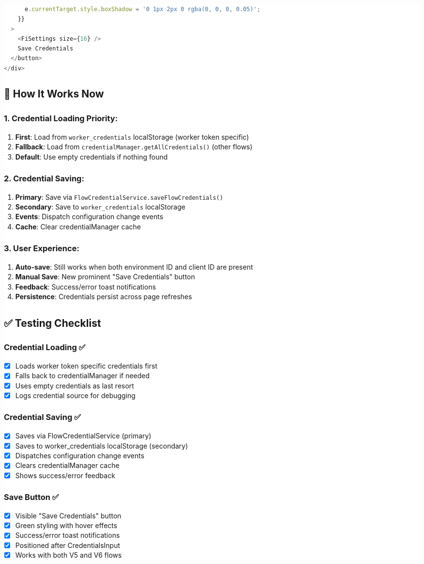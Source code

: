 ```typescript
      e.currentTarget.style.boxShadow = '0 1px 2px 0 rgba(0, 0, 0, 0.05)';
    }}
  >
    <FiSettings size={16} />
    Save Credentials
  </button>
</div>
```

## 🎯 **How It Works Now**

### **1. Credential Loading Priority**:
1. **First**: Load from `worker_credentials` localStorage (worker token specific)
2. **Fallback**: Load from `credentialManager.getAllCredentials()` (other flows)
3. **Default**: Use empty credentials if nothing found

### **2. Credential Saving**:
1. **Primary**: Save via `FlowCredentialService.saveFlowCredentials()`
2. **Secondary**: Save to `worker_credentials` localStorage
3. **Events**: Dispatch configuration change events
4. **Cache**: Clear credentialManager cache

### **3. User Experience**:
1. **Auto-save**: Still works when both environment ID and client ID are present
2. **Manual Save**: New prominent "Save Credentials" button
3. **Feedback**: Success/error toast notifications
4. **Persistence**: Credentials persist across page refreshes

## ✅ **Testing Checklist**

### **Credential Loading** ✅
- [x] Loads worker token specific credentials first
- [x] Falls back to credentialManager if needed
- [x] Uses empty credentials as last resort
- [x] Logs credential source for debugging

### **Credential Saving** ✅
- [x] Saves via FlowCredentialService (primary)
- [x] Saves to worker_credentials localStorage (secondary)
- [x] Dispatches configuration change events
- [x] Clears credentialManager cache
- [x] Shows success/error feedback

### **Save Button** ✅
- [x] Visible "Save Credentials" button
- [x] Green styling with hover effects
- [x] Success/error toast notifications
- [x] Positioned after CredentialsInput
- [x] Works with both V5 and V6 flows
